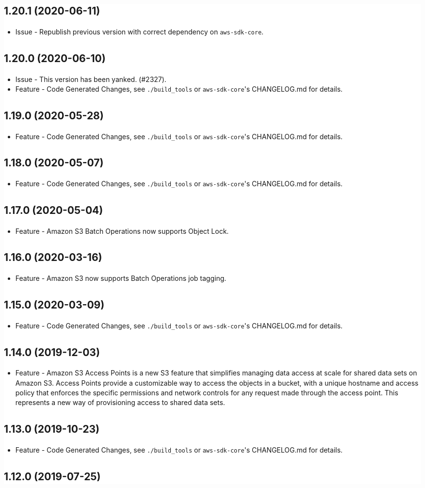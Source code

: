 1.20.1 (2020-06-11)
------------------

* Issue - Republish previous version with correct dependency on `aws-sdk-core`.

1.20.0 (2020-06-10)
------------------

* Issue - This version has been yanked. (#2327).
* Feature - Code Generated Changes, see `./build_tools` or `aws-sdk-core`'s CHANGELOG.md for details.

1.19.0 (2020-05-28)
------------------

* Feature - Code Generated Changes, see `./build_tools` or `aws-sdk-core`'s CHANGELOG.md for details.

1.18.0 (2020-05-07)
------------------

* Feature - Code Generated Changes, see `./build_tools` or `aws-sdk-core`'s CHANGELOG.md for details.

1.17.0 (2020-05-04)
------------------

* Feature - Amazon S3 Batch Operations now supports Object Lock.

1.16.0 (2020-03-16)
------------------

* Feature - Amazon S3 now supports Batch Operations job tagging.

1.15.0 (2020-03-09)
------------------

* Feature - Code Generated Changes, see `./build_tools` or `aws-sdk-core`'s CHANGELOG.md for details.

1.14.0 (2019-12-03)
------------------

* Feature - Amazon S3 Access Points is a new S3 feature that simplifies managing data access at scale for shared data sets on Amazon S3. Access Points provide a customizable way to access the objects in a bucket, with a unique hostname and access policy that enforces the specific permissions and network controls for any request made through the access point. This represents a new way of provisioning access to shared data sets.

1.13.0 (2019-10-23)
------------------

* Feature - Code Generated Changes, see `./build_tools` or `aws-sdk-core`'s CHANGELOG.md for details.

1.12.0 (2019-07-25)
------------------
